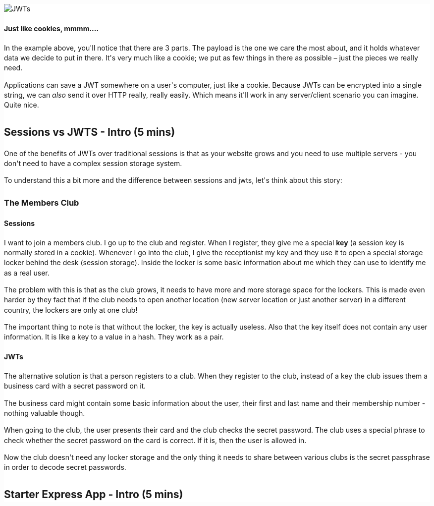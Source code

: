 <img width="750" alt="JWTs" src="https://cloud.githubusercontent.com/assets/25366/9151601/2e3baf1a-3dbc-11e5-90f6-b22cda07a077.png">

#### Just like cookies, mmmm....

In the example above, you'll notice that there are 3 parts. The payload is the one we care the most about, and it holds whatever data we decide to put in there. It's very much like a cookie; we put as few things in there as possible – just the pieces we really need.

Applications can save a JWT somewhere on a user's computer, just like a cookie. Because JWTs can be encrypted into a single string, we can _also_ send it over HTTP really, really easily. Which means it'll work in any server/client scenario you can imagine. Quite nice.

## Sessions vs JWTS - Intro (5 mins)

One of the benefits of JWTs over traditional sessions is that as your website grows and you need to use multiple servers - you don't need to have a complex session storage system.

To understand this a bit more and the difference between sessions and jwts, let's think about this story:

### The Members Club

#### Sessions

I want to join a members club. I go up to the club and register. When I register, they give me a special **key** (a session key is normally stored in a cookie). Whenever I go into the club, I give the receptionist my key and they use it to open a special storage locker behind the desk (session storage). Inside the locker is some basic information about me which they can use to identify me as a real user. 

The problem with this is that as the club grows, it needs to have more and more storage space for the lockers. This is made even harder by they fact that if the club needs to open another location (new server location or just another server) in a different country, the lockers are only at one club!

The important thing to note is that without the locker, the key is actually useless. Also that the key itself does not contain any user information. It is like a key to a value in a hash. They work as a pair.

#### JWTs

The alternative solution is that a person registers to a club. When they register to the club, instead of a key the club issues them a business card with a secret password on it. 

The business card might contain some basic information about the user, their first and last name and their membership number - nothing valuable though.

When going to the club, the user presents their card and the club checks the secret password. The club uses a special phrase to check whether the secret password on the card is correct. If it is, then the user is allowed in.

Now the club doesn't need any locker storage and the only thing it needs to share between various clubs is the secret passphrase in order to decode secret passwords.

## Starter Express App - Intro (5 mins)
